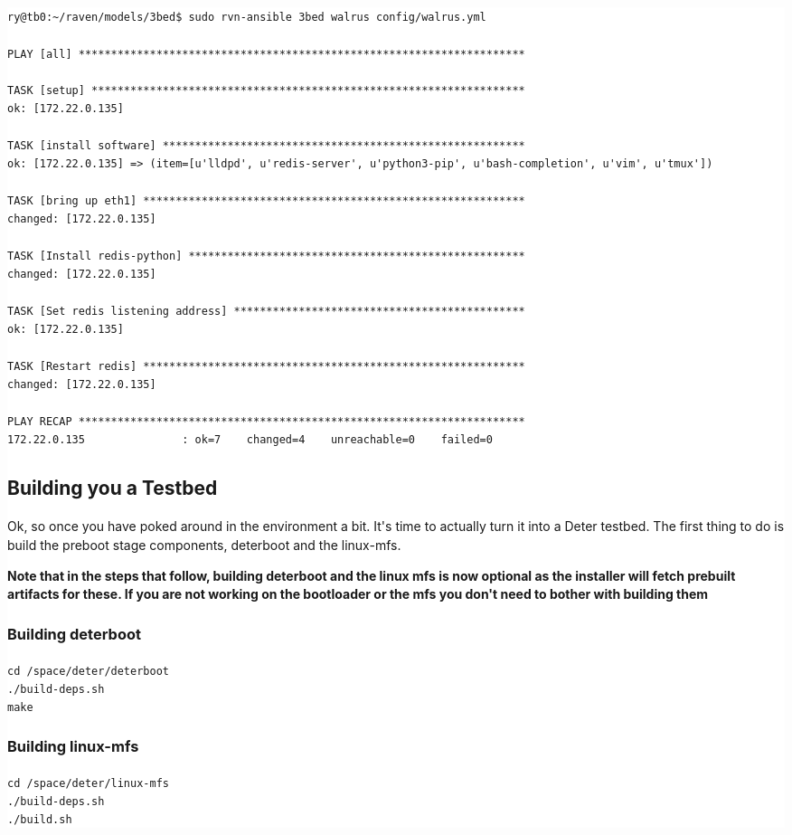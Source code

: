 ```shell
ry@tb0:~/raven/models/3bed$ sudo rvn-ansible 3bed walrus config/walrus.yml 

PLAY [all] *********************************************************************

TASK [setup] *******************************************************************
ok: [172.22.0.135]

TASK [install software] ********************************************************
ok: [172.22.0.135] => (item=[u'lldpd', u'redis-server', u'python3-pip', u'bash-completion', u'vim', u'tmux'])

TASK [bring up eth1] ***********************************************************
changed: [172.22.0.135]

TASK [Install redis-python] ****************************************************
changed: [172.22.0.135]

TASK [Set redis listening address] *********************************************
ok: [172.22.0.135]

TASK [Restart redis] ***********************************************************
changed: [172.22.0.135]

PLAY RECAP *********************************************************************
172.22.0.135               : ok=7    changed=4    unreachable=0    failed=0   
```

## Building you a Testbed
Ok, so once you have poked around in the environment a bit. It's time to actually turn it into a Deter testbed. The first thing to do is build the preboot stage components, deterboot and the linux-mfs.

__Note that in the steps that follow, building deterboot and the linux mfs is now optional as the installer will fetch prebuilt artifacts for these. If you are not working on the bootloader or the mfs you don't need to bother with building them__

### Building deterboot

```shell
cd /space/deter/deterboot
./build-deps.sh
make
```

### Building linux-mfs

```shell
cd /space/deter/linux-mfs
./build-deps.sh
./build.sh
```
